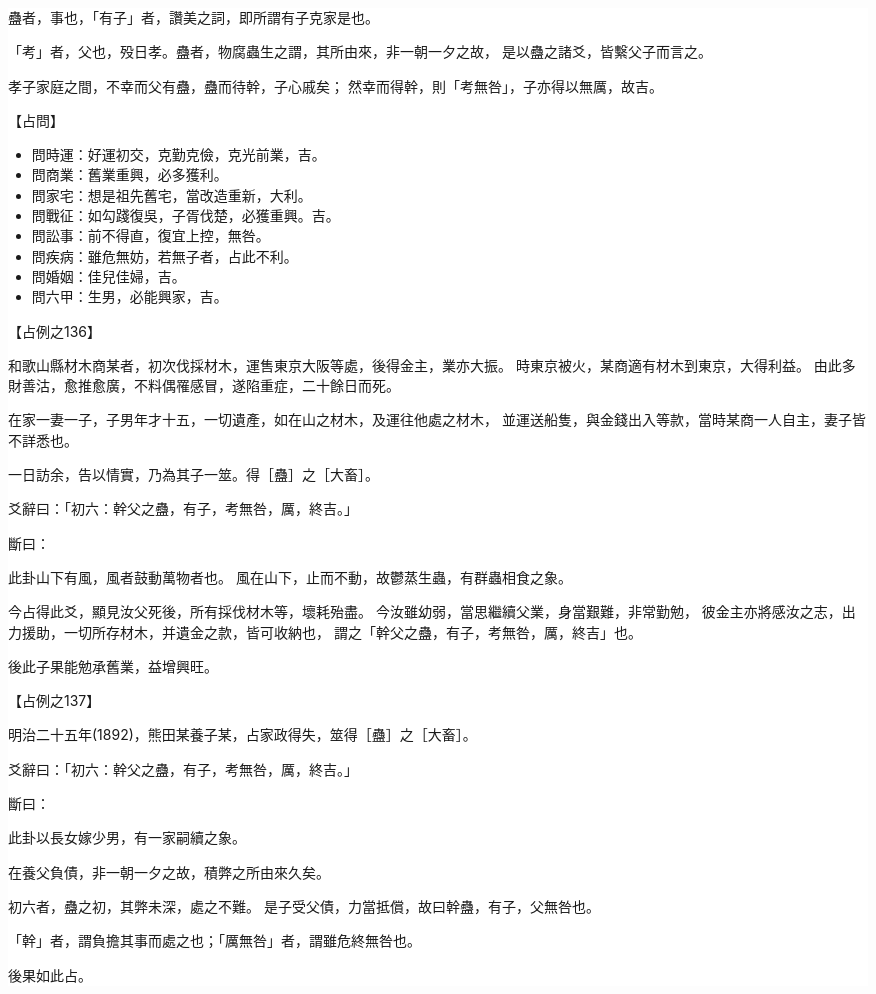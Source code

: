 蠱者，事也，「有子」者，讚美之詞，即所謂有子克家是也。

「考」者，父也，殁日孝。蠱者，物腐蟲生之謂，其所由來，非一朝一夕之故，
是以蠱之諸爻，皆繫父子而言之。

孝子家庭之間，不幸而父有蠱，蠱而待幹，子心戚矣；
然幸而得幹，則「考無咎」，子亦得以無厲，故吉。

【占問】

*   問時運：好運初交，克勤克儉，克光前業，吉。
*   問商業：舊業重興，必多獲利。
*   問家宅：想是祖先舊宅，當改造重新，大利。
*   問戰征：如勾踐復吳，子胥伐楚，必獲重興。吉。
*   問訟事：前不得直，復宜上控，無咎。
*   問疾病：雖危無妨，若無子者，占此不利。
*   問婚姻：佳兒佳婦，吉。
*   問六甲：生男，必能興家，吉。

【占例之136】

和歌山縣材木商某者，初次伐採材木，運售東京大阪等處，後得金主，業亦大振。 時東京被火，某商適有材木到東京，大得利益。
由此多財善沽，愈推愈廣，不料偶罹感冒，遂陷重症，二十餘日而死。

在家一妻一子，子男年才十五，一切遺產，如在山之材木，及運往他處之材木，
並運送船隻，與金錢出入等款，當時某商一人自主，妻子皆不詳悉也。

一日訪余，告以情實，乃為其子一筮。得［蠱］之［大畜］。

爻辭曰：「初六：幹父之蠱，有子，考無咎，厲，終吉。」

斷曰：

此卦山下有風，風者鼓動萬物者也。
風在山下，止而不動，故鬱蒸生蟲，有群蟲相食之象。

今占得此爻，顯見汝父死後，所有採伐材木等，壞耗殆盡。
今汝雖幼弱，當思繼續父業，身當艱難，非常勤勉，
彼金主亦將感汝之志，出力援助，一切所存材木，并遺金之款，皆可收納也，
謂之「幹父之蠱，有子，考無咎，厲，終吉」也。

後此子果能勉承舊業，益增興旺。

【占例之137】

明治二十五年(1892)，熊田某養子某，占家政得失，筮得［蠱］之［大畜］。

爻辭曰：「初六：幹父之蠱，有子，考無咎，厲，終吉。」

斷曰：

此卦以長女嫁少男，有一家嗣續之象。

在養父負債，非一朝一夕之故，積弊之所由來久矣。

初六者，蠱之初，其弊未深，處之不難。
是子受父債，力當抵償，故曰幹蠱，有子，父無咎也。

「幹」者，謂負擔其事而處之也；「厲無咎」者，謂雖危終無咎也。

後果如此占。

